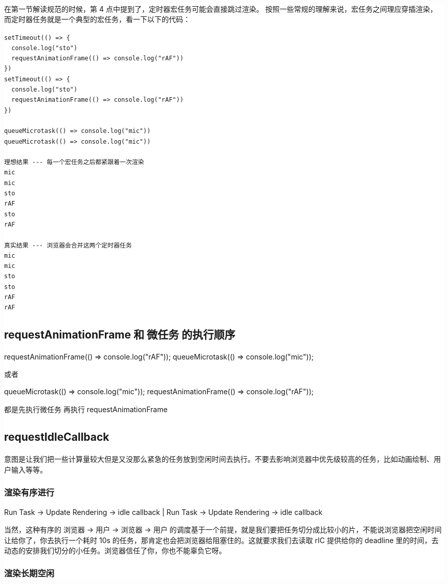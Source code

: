 在第一节解读规范的时候，第 4 点中提到了，定时器宏任务可能会直接跳过渲染。
按照一些常规的理解来说，宏任务之间理应穿插渲染，而定时器任务就是一个典型的宏任务，看一下以下的代码：
```
setTimeout(() => {
  console.log("sto")
  requestAnimationFrame(() => console.log("rAF"))
})
setTimeout(() => {
  console.log("sto")
  requestAnimationFrame(() => console.log("rAF"))
})

queueMicrotask(() => console.log("mic"))
queueMicrotask(() => console.log("mic"))

理想结果 --- 每一个宏任务之后都紧跟着一次渲染
mic
mic
sto
rAF
sto
rAF

真实结果 --- 浏览器会合并这两个定时器任务
mic
mic
sto
sto
rAF
rAF
```
## requestAnimationFrame 和 微任务 的执行顺序

requestAnimationFrame(() => console.log("rAF"));
queueMicrotask(() => console.log("mic"));

或者

queueMicrotask(() => console.log("mic"));
requestAnimationFrame(() => console.log("rAF"));

都是先执行微任务 再执行 requestAnimationFrame
## requestIdleCallback
意图是让我们把一些计算量较大但是又没那么紧急的任务放到空闲时间去执行。不要去影响浏览器中优先级较高的任务，比如动画绘制、用户输入等等。

### 渲染有序进行
Run Task -> Update Rendering -> idle callback | Run Task -> Update Rendering -> idle callback

当然，这种有序的 浏览器 -> 用户 -> 浏览器 -> 用户 的调度基于一个前提，就是我们要把任务切分成比较小的片，不能说浏览器把空闲时间让给你了，你去执行一个耗时 10s 的任务，那肯定也会把浏览器给阻塞住的。这就要求我们去读取 rIC 提供给你的 deadline 里的时间，去动态的安排我们切分的小任务。浏览器信任了你，你也不能辜负它呀。

### 渲染长期空闲

